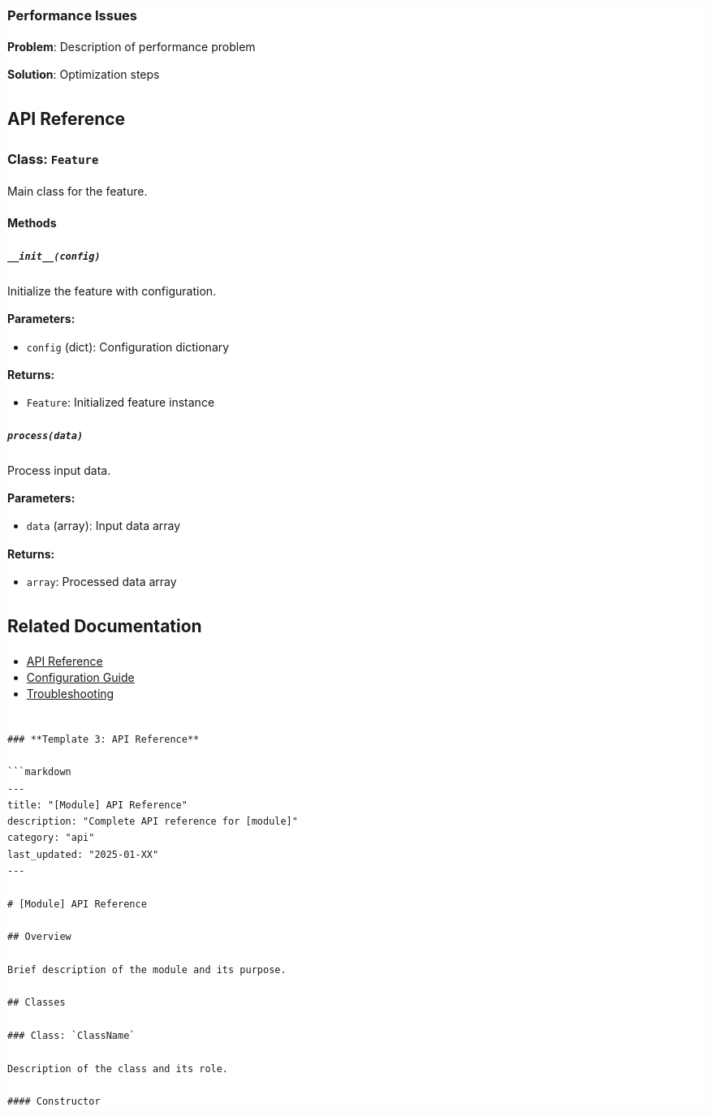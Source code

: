 ### Performance Issues

**Problem**: Description of performance problem

**Solution**: Optimization steps

## API Reference

### Class: `Feature`

Main class for the feature.

#### Methods

##### `__init__(config)`

Initialize the feature with configuration.

**Parameters:**

- `config` (dict): Configuration dictionary

**Returns:**

- `Feature`: Initialized feature instance

##### `process(data)`

Process input data.

**Parameters:**

- `data` (array): Input data array

**Returns:**

- `array`: Processed data array

## Related Documentation

- [API Reference](../api/python/feature.md)
- [Configuration Guide](../configuration/feature-config.md)
- [Troubleshooting](../troubleshooting/feature-issues.md)

````

### **Template 3: API Reference**

```markdown
---
title: "[Module] API Reference"
description: "Complete API reference for [module]"
category: "api"
last_updated: "2025-01-XX"
---

# [Module] API Reference

## Overview

Brief description of the module and its purpose.

## Classes

### Class: `ClassName`

Description of the class and its role.

#### Constructor
````
